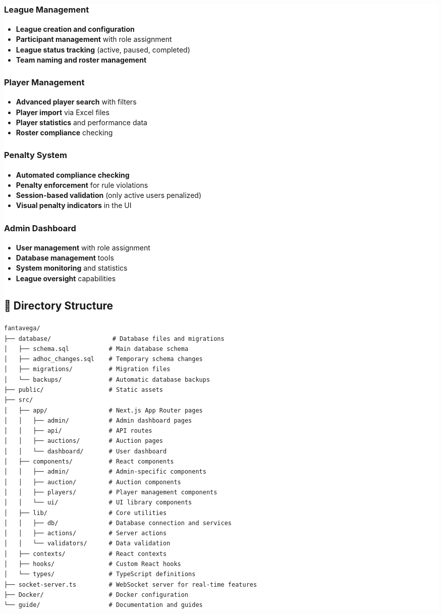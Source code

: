### League Management

- **League creation and configuration**
- **Participant management** with role assignment
- **League status tracking** (active, paused, completed)
- **Team naming and roster management**

### Player Management

- **Advanced player search** with filters
- **Player import** via Excel files
- **Player statistics** and performance data
- **Roster compliance** checking

### Penalty System

- **Automated compliance checking**
- **Penalty enforcement** for rule violations
- **Session-based validation** (only active users penalized)
- **Visual penalty indicators** in the UI

### Admin Dashboard

- **User management** with role assignment
- **Database management** tools
- **System monitoring** and statistics
- **League oversight** capabilities

## 📁 Directory Structure

```
fantavega/
├── database/                 # Database files and migrations
│   ├── schema.sql           # Main database schema
│   ├── adhoc_changes.sql    # Temporary schema changes
│   ├── migrations/          # Migration files
│   └── backups/             # Automatic database backups
├── public/                  # Static assets
├── src/
│   ├── app/                 # Next.js App Router pages
│   │   ├── admin/           # Admin dashboard pages
│   │   ├── api/             # API routes
│   │   ├── auctions/        # Auction pages
│   │   └── dashboard/       # User dashboard
│   ├── components/          # React components
│   │   ├── admin/           # Admin-specific components
│   │   ├── auction/         # Auction components
│   │   ├── players/         # Player management components
│   │   └── ui/              # UI library components
│   ├── lib/                 # Core utilities
│   │   ├── db/              # Database connection and services
│   │   ├── actions/         # Server actions
│   │   └── validators/      # Data validation
│   ├── contexts/            # React contexts
│   ├── hooks/               # Custom React hooks
│   └── types/               # TypeScript definitions
├── socket-server.ts         # WebSocket server for real-time features
├── Docker/                  # Docker configuration
└── guide/                   # Documentation and guides
```
